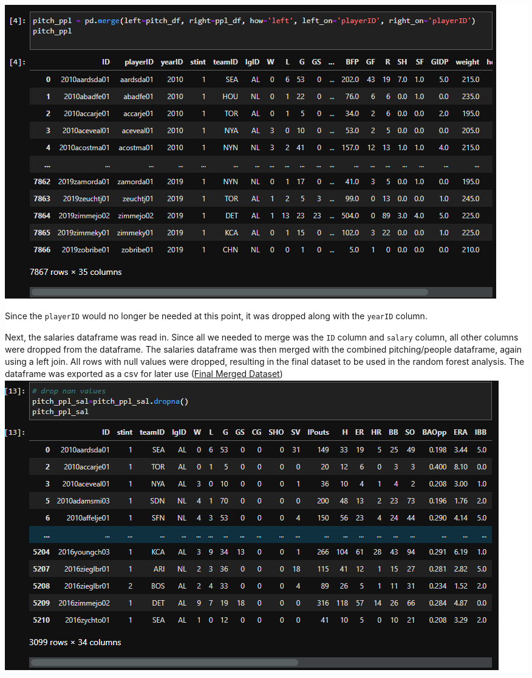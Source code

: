 ![Merging Pitching Data with People Data](./images/merge_pitch-ppl.png)<br>

Since the `playerID` would no longer be needed at this point, it was dropped along with the `yearID` column.<br>

Next, the salaries dataframe was read in. Since all we needed to merge was the `ID` column and `salary` column, all other columns were dropped from the dataframe. The salaries dataframe was then merged with the combined pitching/people dataframe, again using a left join. All rows with null values were dropped, resulting in the final dataset to be used in the random forest analysis. The dataframe was exported as a csv for later use ([Final Merged Dataset](./csv-exports/2010-2019_data.csv))
![Final Merged Dataset](./images/merged-final.png)<br>
